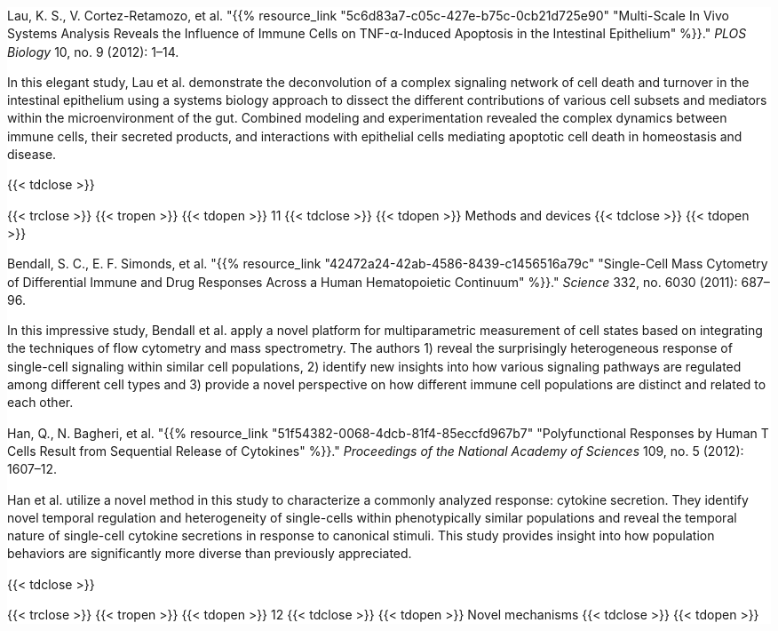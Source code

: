 Lau, K. S., V. Cortez-Retamozo, et al. "{{% resource_link "5c6d83a7-c05c-427e-b75c-0cb21d725e90" "Multi-Scale In Vivo Systems Analysis Reveals the Influence of Immune Cells on TNF-α-Induced Apoptosis in the Intestinal Epithelium" %}}." _PLOS Biology_ 10, no. 9 (2012): 1–14.

In this elegant study, Lau et al. demonstrate the deconvolution of a complex signaling network of cell death and turnover in the intestinal epithelium using a systems biology approach to dissect the different contributions of various cell subsets and mediators within the microenvironment of the gut. Combined modeling and experimentation revealed the complex dynamics between immune cells, their secreted products, and interactions with epithelial cells mediating apoptotic cell death in homeostasis and disease.


{{< tdclose >}}

{{< trclose >}}
{{< tropen >}}
{{< tdopen >}}
11
{{< tdclose >}}
{{< tdopen >}}
Methods and devices
{{< tdclose >}}
{{< tdopen >}}


Bendall, S. C., E. F. Simonds, et al. "{{% resource_link "42472a24-42ab-4586-8439-c1456516a79c" "Single-Cell Mass Cytometry of Differential Immune and Drug Responses Across a Human Hematopoietic Continuum" %}}." _Science_ 332, no. 6030 (2011): 687–96.

In this impressive study, Bendall et al. apply a novel platform for multiparametric measurement of cell states based on integrating the techniques of flow cytometry and mass spectrometry. The authors 1) reveal the surprisingly heterogeneous response of single-cell signaling within similar cell populations, 2) identify new insights into how various signaling pathways are regulated among different cell types and 3) provide a novel perspective on how different immune cell populations are distinct and related to each other.

Han, Q., N. Bagheri, et al. "{{% resource_link "51f54382-0068-4dcb-81f4-85eccfd967b7" "Polyfunctional Responses by Human T Cells Result from Sequential Release of Cytokines" %}}." _Proceedings of the National Academy of Sciences_ 109, no. 5 (2012): 1607–12.

Han et al. utilize a novel method in this study to characterize a commonly analyzed response: cytokine secretion. They identify novel temporal regulation and heterogeneity of single-cells within phenotypically similar populations and reveal the temporal nature of single-cell cytokine secretions in response to canonical stimuli. This study provides insight into how population behaviors are significantly more diverse than previously appreciated.


{{< tdclose >}}

{{< trclose >}}
{{< tropen >}}
{{< tdopen >}}
12
{{< tdclose >}}
{{< tdopen >}}
Novel mechanisms
{{< tdclose >}}
{{< tdopen >}}
